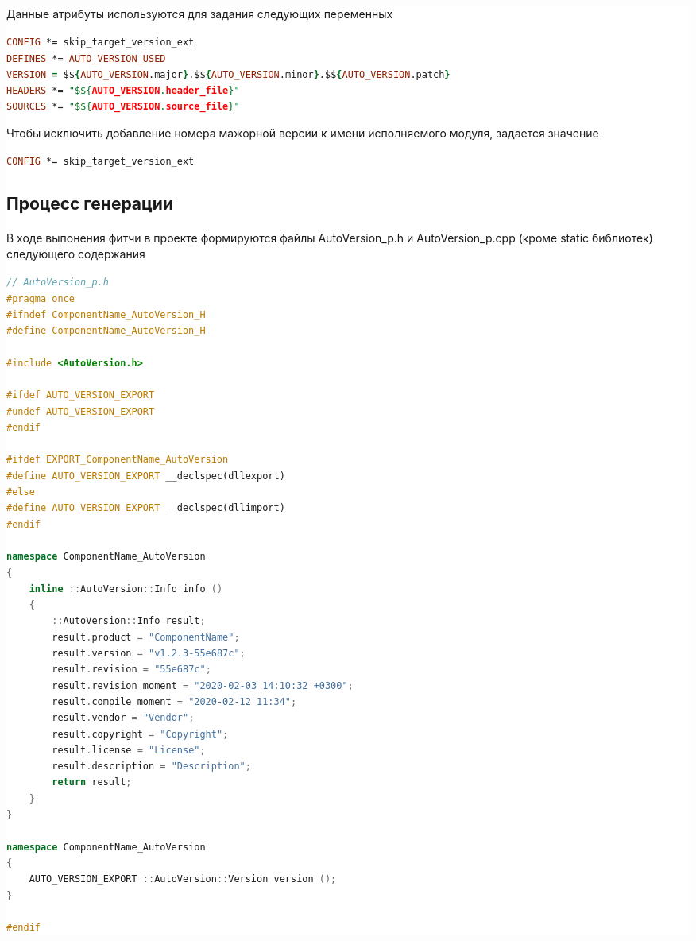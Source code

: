 Данные атрибуты используются для задания следующих переменных

```pro
CONFIG *= skip_target_version_ext
DEFINES *= AUTO_VERSION_USED
VERSION = $${AUTO_VERSION.major}.$${AUTO_VERSION.minor}.$${AUTO_VERSION.patch}
HEADERS *= "$${AUTO_VERSION.header_file}"
SOURCES *= "$${AUTO_VERSION.source_file}"
```

Чтобы исключить добавление номера мажорной версии к имени исполняемого модуля, задается значение

```pro
CONFIG *= skip_target_version_ext
```

## Процесс генерации

В ходе выпонения фитчи в проекте формируются файлы AutoVersion_p.h и AutoVersion_p.cpp (кроме static библиотек)
следующего содержания

```cpp
// AutoVersion_p.h
#pragma once
#ifndef ComponentName_AutoVersion_H
#define ComponentName_AutoVersion_H

#include <AutoVersion.h>

#ifdef AUTO_VERSION_EXPORT
#undef AUTO_VERSION_EXPORT
#endif

#ifdef EXPORT_ComponentName_AutoVersion
#define AUTO_VERSION_EXPORT __declspec(dllexport)
#else
#define AUTO_VERSION_EXPORT __declspec(dllimport)
#endif

namespace ComponentName_AutoVersion
{
    inline ::AutoVersion::Info info ()
    {
        ::AutoVersion::Info result;
        result.product = "ComponentName";
        result.version = "v1.2.3-55e687c";
        result.revision = "55e687c";
        result.revision_moment = "2020-02-03 14:10:32 +0300";
        result.compile_moment = "2020-02-12 11:34";
        result.vendor = "Vendor";
        result.copyright = "Copyright";
        result.license = "License";
        result.description = "Description";
        return result;
    }
}

namespace ComponentName_AutoVersion
{
    AUTO_VERSION_EXPORT ::AutoVersion::Version version ();
}

#endif
```

